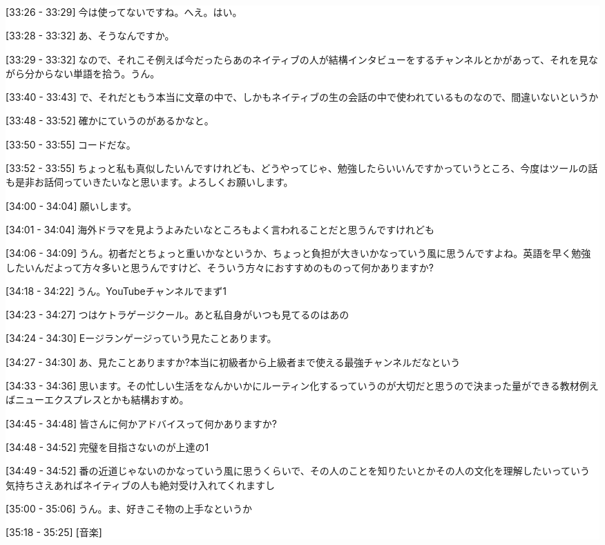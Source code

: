 [33:26 - 33:29]
今は使ってないですね。へえ。はい。

[33:28 - 33:32]
あ、そうなんですか。

[33:29 - 33:32]
なので、それこそ例えば今だったらあのネイティブの人が結構インタビューをするチャンネルとかがあって、それを見ながら分からない単語を拾う。うん。

[33:40 - 33:43]
で、それだともう本当に文章の中で、しかもネイティブの生の会話の中で使われているものなので、間違いないというか

[33:48 - 33:52]
確かにていうのがあるかなと。

[33:50 - 33:55]
コードだな。

[33:52 - 33:55]
ちょっと私も真似したいんですけれども、どうやってじゃ、勉強したらいいんですかっていうところ、今度はツールの話も是非お話伺っていきたいなと思います。よろしくお願いします。

[34:00 - 34:04]
願いします。

[34:01 - 34:04]
海外ドラマを見ようよみたいなところもよく言われることだと思うんですけれども

[34:06 - 34:09]
うん。初者だとちょっと重いかなというか、ちょっと負担が大きいかなっていう風に思うんですよね。英語を早く勉強したいんだよって方々多いと思うんですけど、そういう方々におすすめのものって何かありますか?

[34:18 - 34:22]
うん。YouTubeチャンネルでまず1

[34:23 - 34:27]
つはケトラゲージクール。あと私自身がいつも見てるのはあの

[34:24 - 34:30]
Eージランゲージっていう見たことあります。

[34:27 - 34:30]
あ、見たことありますか?本当に初級者から上級者まで使える最強チャンネルだなという

[34:33 - 34:36]
思います。その忙しい生活をなんかいかにルーティン化するっていうのが大切だと思うので決まった量ができる教材例えばニューエクスプレスとかも結構おすめ。

[34:45 - 34:48]
皆さんに何かアドバイスって何かありますか?

[34:48 - 34:52]
完璧を目指さないのが上達の1

[34:49 - 34:52]
番の近道じゃないのかなっていう風に思うくらいで、その人のことを知りたいとかその人の文化を理解したいっていう気持ちさえあればネイティブの人も絶対受け入れてくれますし

[35:00 - 35:06]
うん。ま、好きこそ物の上手なというか

[35:18 - 35:25]
[音楽]
